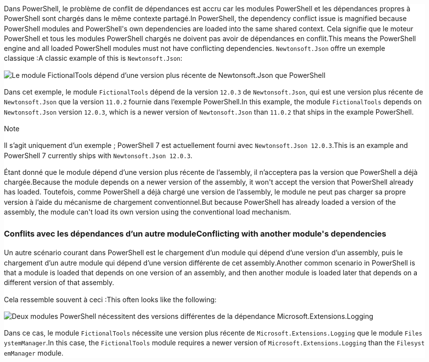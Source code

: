 <span data-ttu-id="f713d-123">Dans PowerShell, le problème de conflit de dépendances est accru car les modules PowerShell et les dépendances propres à PowerShell sont chargés dans le même contexte partagé.</span><span class="sxs-lookup"><span data-stu-id="f713d-123">In PowerShell, the dependency conflict issue is magnified because PowerShell modules and PowerShell's own dependencies are loaded into the same shared context.</span></span> <span data-ttu-id="f713d-124">Cela signifie que le moteur PowerShell et tous les modules PowerShell chargés ne doivent pas avoir de dépendances en conflit.</span><span class="sxs-lookup"><span data-stu-id="f713d-124">This means the PowerShell engine and all loaded PowerShell modules must not have conflicting dependencies.</span></span> <span data-ttu-id="f713d-125">`Newtonsoft.Json` offre un exemple classique :</span><span class="sxs-lookup"><span data-stu-id="f713d-125">A classic example of this is `Newtonsoft.Json`:</span></span>

![Le module FictionalTools dépend d’une version plus récente de Newtonsoft.Json que PowerShell](./media/resolving-dependency-conflicts/engine-conflict.jpg)

<span data-ttu-id="f713d-127">Dans cet exemple, le module `FictionalTools` dépend de la version `12.0.3` de `Newtonsoft.Json`, qui est une version plus récente de `Newtonsoft.Json` que la version `11.0.2` fournie dans l’exemple PowerShell.</span><span class="sxs-lookup"><span data-stu-id="f713d-127">In this example, the module `FictionalTools` depends on `Newtonsoft.Json` version `12.0.3`, which is a newer version of `Newtonsoft.Json` than `11.0.2` that ships in the example PowerShell.</span></span>

> [!NOTE]
> <span data-ttu-id="f713d-128">Il s’agit uniquement d’un exemple ; PowerShell 7 est actuellement fourni avec `Newtonsoft.Json 12.0.3`.</span><span class="sxs-lookup"><span data-stu-id="f713d-128">This is an example and PowerShell 7 currently ships with `Newtonsoft.Json 12.0.3`.</span></span>

<span data-ttu-id="f713d-129">Étant donné que le module dépend d’une version plus récente de l’assembly, il n’acceptera pas la version que PowerShell a déjà chargée.</span><span class="sxs-lookup"><span data-stu-id="f713d-129">Because the module depends on a newer version of the assembly, it won't accept the version that PowerShell already has loaded.</span></span> <span data-ttu-id="f713d-130">Toutefois, comme PowerShell a déjà chargé une version de l’assembly, le module ne peut pas charger sa propre version à l’aide du mécanisme de chargement conventionnel.</span><span class="sxs-lookup"><span data-stu-id="f713d-130">But because PowerShell has already loaded a version of the assembly, the module can't load its own version using the conventional load mechanism.</span></span>

### <a name="conflicting-with-another-modules-dependencies"></a><span data-ttu-id="f713d-131">Conflits avec les dépendances d’un autre module</span><span class="sxs-lookup"><span data-stu-id="f713d-131">Conflicting with another module's dependencies</span></span>

<span data-ttu-id="f713d-132">Un autre scénario courant dans PowerShell est le chargement d’un module qui dépend d’une version d’un assembly, puis le chargement d’un autre module qui dépend d’une version différente de cet assembly.</span><span class="sxs-lookup"><span data-stu-id="f713d-132">Another common scenario in PowerShell is that a module is loaded that depends on one version of an assembly, and then another module is loaded later that depends on a different version of that assembly.</span></span>

<span data-ttu-id="f713d-133">Cela ressemble souvent à ceci :</span><span class="sxs-lookup"><span data-stu-id="f713d-133">This often looks like the following:</span></span>

![Deux modules PowerShell nécessitent des versions différentes de la dépendance Microsoft.Extensions.Logging](./media/resolving-dependency-conflicts/mod-conflict.jpg)

<span data-ttu-id="f713d-135">Dans ce cas, le module `FictionalTools` nécessite une version plus récente de `Microsoft.Extensions.Logging` que le module `FilesystemManager`.</span><span class="sxs-lookup"><span data-stu-id="f713d-135">In this case, the `FictionalTools` module requires a newer version of `Microsoft.Extensions.Logging` than the `FilesystemManager` module.</span></span>
